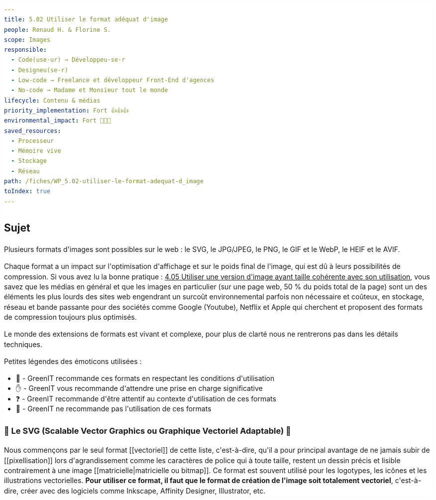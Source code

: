 ```yaml
---
title: 5.02 Utiliser le format adéquat d'image
people: Renaud H. & Florine S.
scope: Images
responsible:
  - Code(use·ur) → Développeu·se·r
  - Designeu(se·r)
  - Low-code → Freelance et développeur Front-End d'agences
  - No-code → Madame et Monsieur tout le monde
lifecycle: Contenu & médias
priority_implementation: Fort 👍👍👍
environmental_impact: Fort 🌱🌱🌱
saved_resources:
  - Processeur
  - Mémoire vive
  - Stockage
  - Réseau
path: /fiches/WP_5.02-utiliser-le-format-adequat-d_image
toIndex: true
---
```


## Sujet

Plusieurs formats d'images sont possibles sur le web : le SVG, le JPG/JPEG, le PNG, le GIF et le WebP, le HEIF et le AVIF.

Chaque format a un impact sur l'optimisation d'affichage et sur le poids final de l'image, qui est dû à leurs possibilités de compression. Si vous avez lu la bonne pratique : [4.05 Utiliser une version d'image ayant taille cohérente avec son utilisation](./WP_4.05-utiliser-une-version-d_image-ayant-taille-coherente-avec-son-utilisation.md), vous savez que les médias en général et que les images en particulier (sur une page web, 50 % du poids total de la page) sont un des éléments les plus lourds des sites web engendrant un surcoût environnemental parfois non nécessaire et coûteux, en stockage, réseau et bande passante pour des sociétés comme Google (Youtube), Netflix et Apple qui cherchent et proposent des formats de compression toujours plus optimisés.

Le monde des extensions de formats est vivant et complexe, pour plus de clarté nous ne rentrerons pas dans les détails techniques.

Petites légendes des émoticons utilisées :

- 🌱 - GreenIT recommande ces formats en respectant les conditions d'utilisation
- ✋ - GreenIT vous recommande d'attendre une prise en charge significative
- ❓ - GreenIT recommande d'être attentif au contexte d'utilisation de ces formats
- 🚫 - GreenIT ne recommande pas l'utilisation de ces formats

### 🌱 Le SVG (Scalable Vector Graphics ou Graphique Vectoriel Adaptable) 🌱

Nous commençons par le seul format [[vectoriel]] de cette liste, c'est-à-dire, qu'il a pour principal avantage de ne jamais subir de [[pixellisation]] lors d'agrandissement comme les caractères de police qui à toute taille, restent un dessin précis et lisible contrairement à une image [[matricielle|matricielle ou bitmap]]. Ce format est souvent utilisé pour les logotypes, les icônes et les illustrations vectorielles. **Pour utiliser ce format, il faut que le format de création de l'image soit totalement vectoriel**, c'est-à-dire, créer avec des logiciels comme Inkscape, Affinity Designer, Illustrator, etc.

